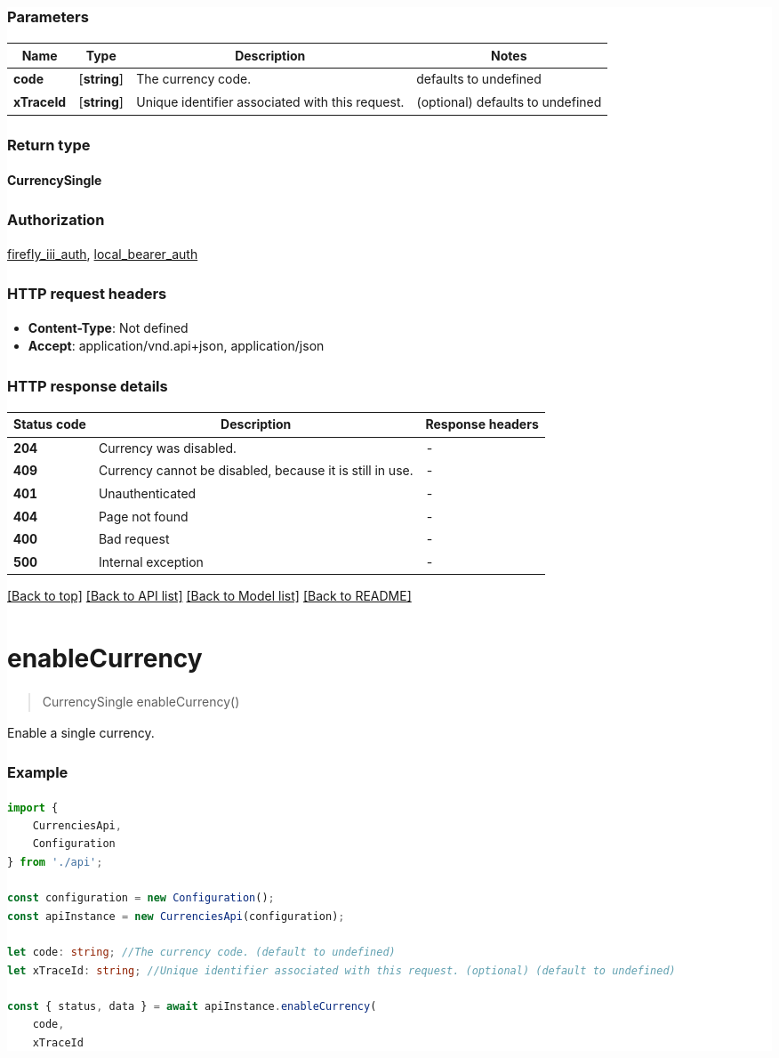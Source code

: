 ### Parameters

|Name | Type | Description  | Notes|
|------------- | ------------- | ------------- | -------------|
| **code** | [**string**] | The currency code. | defaults to undefined|
| **xTraceId** | [**string**] | Unique identifier associated with this request. | (optional) defaults to undefined|


### Return type

**CurrencySingle**

### Authorization

[firefly_iii_auth](../README.md#firefly_iii_auth), [local_bearer_auth](../README.md#local_bearer_auth)

### HTTP request headers

 - **Content-Type**: Not defined
 - **Accept**: application/vnd.api+json, application/json


### HTTP response details
| Status code | Description | Response headers |
|-------------|-------------|------------------|
|**204** | Currency was disabled. |  -  |
|**409** | Currency cannot be disabled, because it is still in use. |  -  |
|**401** | Unauthenticated |  -  |
|**404** | Page not found |  -  |
|**400** | Bad request |  -  |
|**500** | Internal exception |  -  |

[[Back to top]](#) [[Back to API list]](../README.md#documentation-for-api-endpoints) [[Back to Model list]](../README.md#documentation-for-models) [[Back to README]](../README.md)

# **enableCurrency**
> CurrencySingle enableCurrency()

Enable a single currency.

### Example

```typescript
import {
    CurrenciesApi,
    Configuration
} from './api';

const configuration = new Configuration();
const apiInstance = new CurrenciesApi(configuration);

let code: string; //The currency code. (default to undefined)
let xTraceId: string; //Unique identifier associated with this request. (optional) (default to undefined)

const { status, data } = await apiInstance.enableCurrency(
    code,
    xTraceId
```